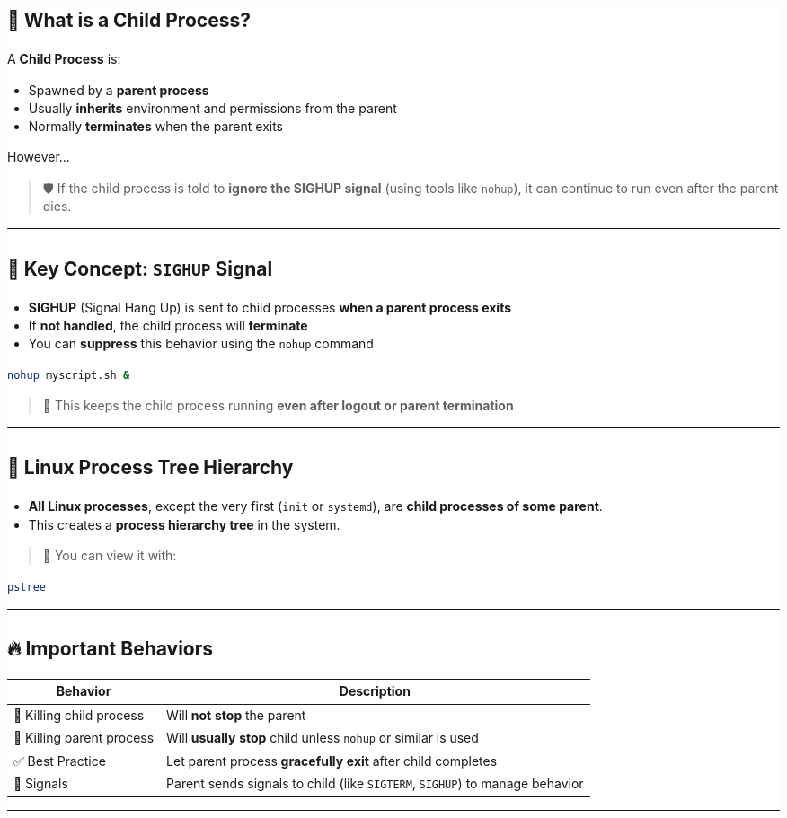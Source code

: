 ## 👶 What is a Child Process?

A **Child Process** is:

* Spawned by a **parent process**
* Usually **inherits** environment and permissions from the parent
* Normally **terminates** when the parent exits

However...

> 🛡️ If the child process is told to **ignore the SIGHUP signal** (using tools like `nohup`), it can continue to run even after the parent dies.

---

## 🧠 Key Concept: `SIGHUP` Signal

* **SIGHUP** (Signal Hang Up) is sent to child processes **when a parent process exits**
* If **not handled**, the child process will **terminate**
* You can **suppress** this behavior using the `nohup` command

```bash
nohup myscript.sh &
```

> 📌 This keeps the child process running **even after logout or parent termination**

---

## 🌲 Linux Process Tree Hierarchy

* **All Linux processes**, except the very first (`init` or `systemd`), are **child processes of some parent**.
* This creates a **process hierarchy tree** in the system.

> 🧮 You can view it with:

```bash
pstree
```

---

## 🔥 Important Behaviors

| Behavior                  | Description                                                                 |
| ------------------------- | --------------------------------------------------------------------------- |
| 🛑 Killing child process  | Will **not stop** the parent                                                |
| 🛑 Killing parent process | Will **usually stop** child unless `nohup` or similar is used               |
| ✅ Best Practice           | Let parent process **gracefully exit** after child completes                |
| 🧩 Signals                | Parent sends signals to child (like `SIGTERM`, `SIGHUP`) to manage behavior |

---